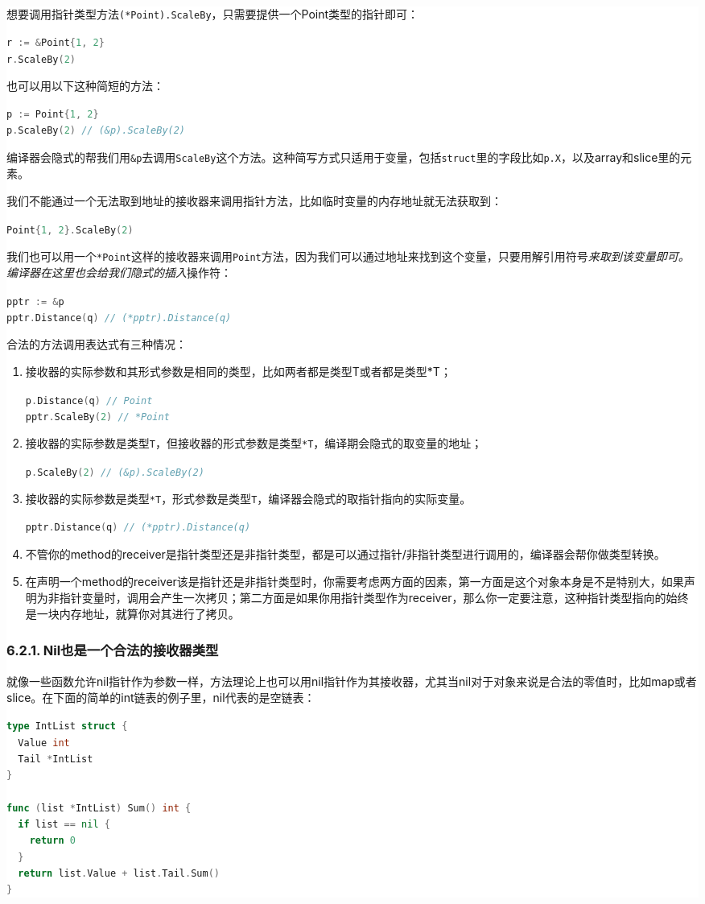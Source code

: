 想要调用指针类型方法`(*Point).ScaleBy`，只需要提供一个Point类型的指针即可：

```go
r := &Point{1, 2}
r.ScaleBy(2)
```

也可以用以下这种简短的方法：

```go
p := Point{1, 2}
p.ScaleBy(2) // (&p).ScaleBy(2)
```

编译器会隐式的帮我们用`&p`去调用`ScaleBy`这个方法。这种简写方式只适用于变量，包括`struct`里的字段比如`p.X`，以及array和slice里的元素。

我们不能通过一个无法取到地址的接收器来调用指针方法，比如临时变量的内存地址就无法获取到：

```go
Point{1, 2}.ScaleBy(2)
```

我们也可以用一个`*Point`这样的接收器来调用`Point`方法，因为我们可以通过地址来找到这个变量，只要用解引用符号*来取到该变量即可。编译器在这里也会给我们隐式的插入*操作符：

```go
pptr := &p
pptr.Distance(q) // (*pptr).Distance(q)
```

合法的方法调用表达式有三种情况：

1. 接收器的实际参数和其形式参数是相同的类型，比如两者都是类型T或者都是类型*T；

   ```go
   p.Distance(q) // Point
   pptr.ScaleBy(2) // *Point
   ```

2. 接收器的实际参数是类型`T`，但接收器的形式参数是类型`*T`，编译期会隐式的取变量的地址；

   ```go
   p.ScaleBy(2) // (&p).ScaleBy(2)
   ```

3. 接收器的实际参数是类型`*T`，形式参数是类型`T`，编译器会隐式的取指针指向的实际变量。

   ```go
   pptr.Distance(q) // (*pptr).Distance(q)
   ```

1. 不管你的method的receiver是指针类型还是非指针类型，都是可以通过指针/非指针类型进行调用的，编译器会帮你做类型转换。

2. 在声明一个method的receiver该是指针还是非指针类型时，你需要考虑两方面的因素，第一方面是这个对象本身是不是特别大，如果声明为非指针变量时，调用会产生一次拷贝；第二方面是如果你用指针类型作为receiver，那么你一定要注意，这种指针类型指向的始终是一块内存地址，就算你对其进行了拷贝。

###	6.2.1. Nil也是一个合法的接收器类型

就像一些函数允许nil指针作为参数一样，方法理论上也可以用nil指针作为其接收器，尤其当nil对于对象来说是合法的零值时，比如map或者slice。在下面的简单的int链表的例子里，nil代表的是空链表：

```go
type IntList struct {
  Value int
  Tail *IntList
}

func (list *IntList) Sum() int {
  if list == nil {
    return 0
  }
  return list.Value + list.Tail.Sum()
}
```
